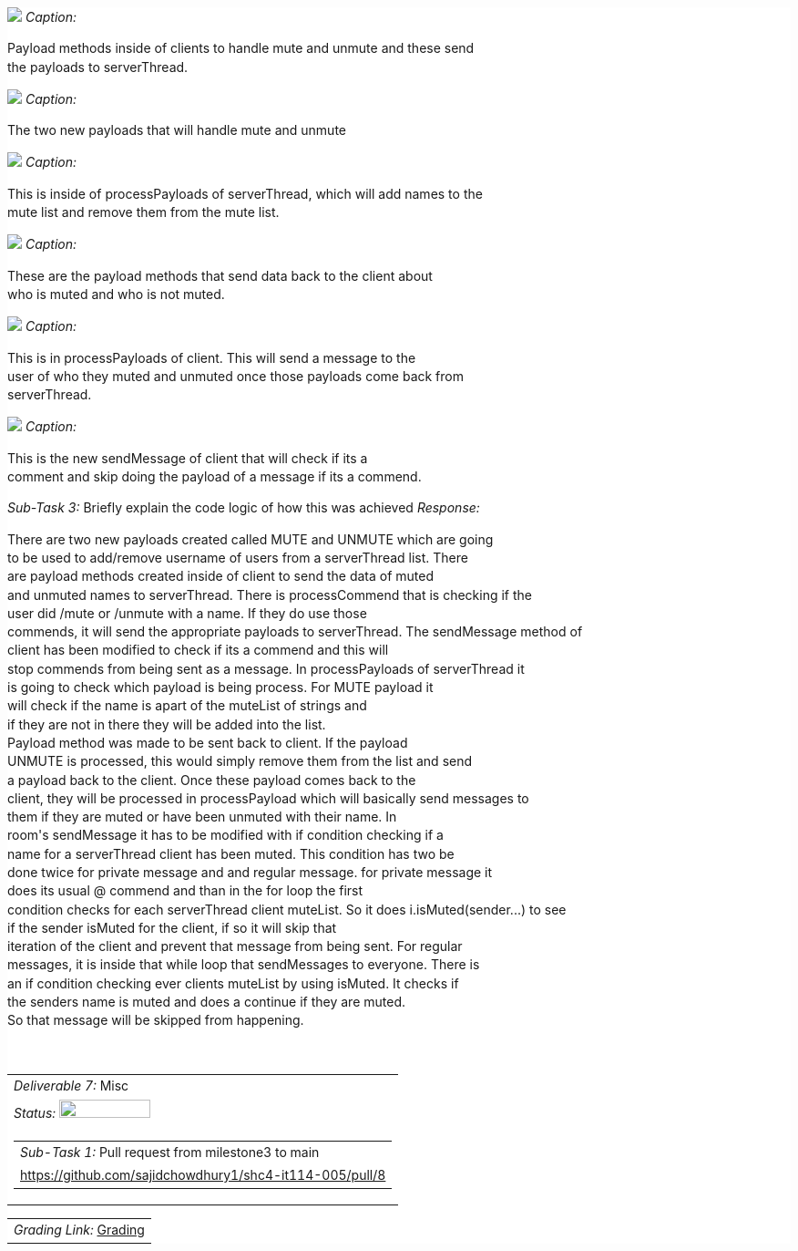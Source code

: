 </td></tr>
<tr><td><img width="768px" src="https://firebasestorage.googleapis.com/v0/b/learn-e1de9.appspot.com/o/assignments%2Fshc4%2F2023-11-21T19.17.39image.png.webp?alt=media&token=6cf814a8-ae29-4677-a287-984456cb634c"/></td></tr>
<tr><td> <em>Caption:</em> <p>Payload methods inside of clients to handle mute and unmute and these send<br>the payloads to serverThread.<br></p>
</td></tr>
<tr><td><img width="768px" src="https://firebasestorage.googleapis.com/v0/b/learn-e1de9.appspot.com/o/assignments%2Fshc4%2F2023-11-21T19.18.26image.png.webp?alt=media&token=1ff88c56-e934-47ac-9470-6b694f22df59"/></td></tr>
<tr><td> <em>Caption:</em> <p>The two new payloads that will handle mute and unmute<br></p>
</td></tr>
<tr><td><img width="768px" src="https://firebasestorage.googleapis.com/v0/b/learn-e1de9.appspot.com/o/assignments%2Fshc4%2F2023-11-21T19.19.20image.png.webp?alt=media&token=e55e201f-1fb8-426b-b8fd-7722f0815d3d"/></td></tr>
<tr><td> <em>Caption:</em> <p>This is inside of processPayloads of serverThread, which will add names to the<br>mute list and remove them from the mute list. <br></p>
</td></tr>
<tr><td><img width="768px" src="https://firebasestorage.googleapis.com/v0/b/learn-e1de9.appspot.com/o/assignments%2Fshc4%2F2023-11-21T19.20.30image.png.webp?alt=media&token=2182d610-3440-4aab-a60c-2f166772e8c0"/></td></tr>
<tr><td> <em>Caption:</em> <p>These are the payload methods that send data back to the client about<br>who is muted and who is not muted.<br></p>
</td></tr>
<tr><td><img width="768px" src="https://firebasestorage.googleapis.com/v0/b/learn-e1de9.appspot.com/o/assignments%2Fshc4%2F2023-11-21T19.22.11image.png.webp?alt=media&token=42f1b451-ccc5-4518-aab7-0984fad2e037"/></td></tr>
<tr><td> <em>Caption:</em> <p>This is in processPayloads of client. This will send a message to the<br>user of who they muted and unmuted once those payloads come back from<br>serverThread.<br></p>
</td></tr>
<tr><td><img width="768px" src="https://firebasestorage.googleapis.com/v0/b/learn-e1de9.appspot.com/o/assignments%2Fshc4%2F2023-11-21T19.28.02image.png.webp?alt=media&token=e6cd6319-b831-401b-b02a-e3a23b956f21"/></td></tr>
<tr><td> <em>Caption:</em> <p>This is the new sendMessage of client that will check if its a<br>comment and skip doing the payload of a message if its a commend.<br></p>
</td></tr>
</table></td></tr>
<tr><td> <em>Sub-Task 3: </em> Briefly explain the code logic of how this was achieved</td></tr>
<tr><td> <em>Response:</em> <p>There are two new payloads created called MUTE and UNMUTE which are going<br>to be used to add/remove username of users from a serverThread list. There<br>are payload methods created inside of client to send the data of muted<br>and unmuted names to serverThread. There is processCommend that is checking if the<br>user did /mute or /unmute with a name. If they do use those<br>commends, it will send the appropriate payloads to serverThread. The sendMessage method of<br>client has been modified to check if its a commend and this will<br>stop commends from being sent as a message. In processPayloads of serverThread it<br>is going to check which payload is being process. For MUTE payload it<br>will check if the name is apart of the muteList of strings and<br>if they are not in there they will be added into the list.<br>Payload method was made to be sent back to client. If the payload<br>UNMUTE is processed, this would simply remove them from the list and send<br>a payload back to the client. Once these payload comes back to the<br>client, they will be processed in processPayload which will basically send messages to<br>them if they are muted or have been unmuted with their name. In<br>room&#39;s sendMessage it has to be modified with if condition checking if a<br>name for a serverThread client has been muted. This condition has two be<br>done twice for private message and and regular message. for private message it<br>does its usual @ commend and than in the for loop the first<br>condition checks for each serverThread client muteList. So it does i.isMuted(sender...) to see<br>if the sender isMuted for the client, if so it will skip that<br>iteration of the client and prevent that message from being sent. For regular<br>messages, it is inside that while loop that sendMessages to everyone. There is<br>an if condition checking ever clients muteList by using isMuted. It checks if<br>the senders name is muted and does a continue if they are muted.<br>So that message will be skipped from happening.&nbsp;<br></p><br></td></tr>
</table></td></tr>
<table><tr><td> <em>Deliverable 7: </em> Misc </td></tr><tr><td><em>Status: </em> <img width="100" height="20" src="https://user-images.githubusercontent.com/54863474/211707773-e6aef7cb-d5b2-4053-bbb1-b09fc609041e.png"></td></tr>
<tr><td><table><tr><td> <em>Sub-Task 1: </em> Pull request from milestone3 to main</td></tr>
<tr><td> <a rel="noreferrer noopener" target="_blank" href="https://github.com/sajidchowdhury1/shc4-it114-005/pull/8">https://github.com/sajidchowdhury1/shc4-it114-005/pull/8</a> </td></tr>
</table></td></tr>
<table><tr><td><em>Grading Link: </em><a rel="noreferrer noopener" href="https://learn.ethereallab.app/homework/IT114-005-F23/it114-chatroom-milestone3/grade/shc4" target="_blank">Grading</a></td></tr></table>